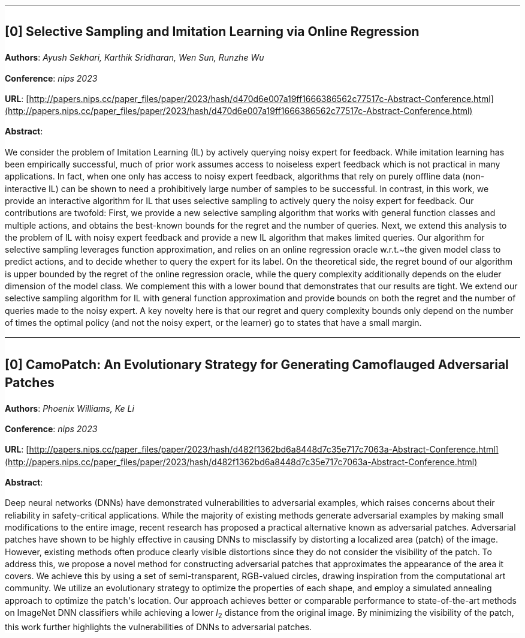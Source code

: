 ----

## [0] Selective Sampling and Imitation Learning via Online Regression

**Authors**: *Ayush Sekhari, Karthik Sridharan, Wen Sun, Runzhe Wu*

**Conference**: *nips 2023*

**URL**: [http://papers.nips.cc/paper_files/paper/2023/hash/d470d6e007a19ff1666386562c77517c-Abstract-Conference.html](http://papers.nips.cc/paper_files/paper/2023/hash/d470d6e007a19ff1666386562c77517c-Abstract-Conference.html)

**Abstract**:

We consider the problem of Imitation Learning (IL) by actively querying noisy expert for feedback. While imitation learning has been empirically successful, much of prior work assumes access to noiseless expert feedback which is not practical in many applications. In fact, when one only has access to noisy expert feedback, algorithms that rely on purely offline data (non-interactive IL) can be shown to need a prohibitively large number of samples to be successful. In contrast, in this work, we provide an interactive algorithm for IL that uses selective sampling to actively query the noisy expert for feedback. Our contributions are twofold: First,  we provide a new selective sampling algorithm that works with general function classes and multiple actions, and obtains the best-known bounds for the regret and the number of queries. Next, we extend this analysis to the problem of IL with noisy expert feedback and provide a new IL algorithm that  makes limited queries.  Our algorithm for selective sampling leverages function approximation, and relies on an online regression oracle w.r.t.~the given model class to predict actions, and to decide whether to query the expert for its label. On the theoretical side, the regret bound of our algorithm is upper bounded by the regret of the online regression oracle, while the query complexity additionally depends on the eluder dimension of the model class. We complement this with a  lower bound that demonstrates that our results are tight. We extend our selective sampling algorithm for IL with general function approximation and provide bounds on both the regret and the number of queries made to the noisy expert. A key novelty here is that our regret and query complexity bounds only depend on the number of times the optimal policy (and not the noisy expert, or the learner) go to states that have a small margin.

----

## [0] CamoPatch: An Evolutionary Strategy for Generating Camoflauged Adversarial Patches

**Authors**: *Phoenix Williams, Ke Li*

**Conference**: *nips 2023*

**URL**: [http://papers.nips.cc/paper_files/paper/2023/hash/d482f1362bd6a8448d7c35e717c7063a-Abstract-Conference.html](http://papers.nips.cc/paper_files/paper/2023/hash/d482f1362bd6a8448d7c35e717c7063a-Abstract-Conference.html)

**Abstract**:

Deep neural networks (DNNs) have demonstrated vulnerabilities to adversarial examples, which raises concerns about their reliability in safety-critical applications. While the majority of existing methods generate adversarial examples by making small modifications to the entire image, recent research has proposed a practical alternative known as adversarial patches. Adversarial patches have shown to be highly effective in causing DNNs to misclassify by distorting a localized area (patch) of the image. However, existing methods often produce clearly visible distortions since they do not consider the visibility of the patch. To address this, we propose a novel method for constructing adversarial patches that approximates the appearance of the area it covers. We achieve this by using a set of semi-transparent, RGB-valued circles, drawing inspiration from the computational art community. We utilize an evolutionary strategy to optimize the properties of each shape, and employ a simulated annealing approach to optimize the patch's location. Our approach achieves better or comparable performance to state-of-the-art methods on ImageNet DNN classifiers while achieving a lower $l_2$ distance from the original image. By minimizing the visibility of the patch, this work further highlights the vulnerabilities of DNNs to adversarial patches.
